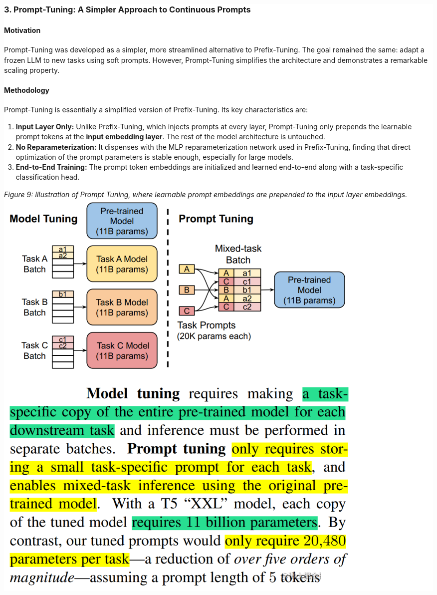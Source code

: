 ### 3. Prompt-Tuning: A Simpler Approach to Continuous Prompts

#### Motivation

Prompt-Tuning was developed as a simpler, more streamlined alternative to Prefix-Tuning. The goal remained the same: adapt a frozen LLM to new tasks using soft prompts. However, Prompt-Tuning simplifies the architecture and demonstrates a remarkable scaling property.

#### Methodology

Prompt-Tuning is essentially a simplified version of Prefix-Tuning. Its key characteristics are:

1.  **Input Layer Only:** Unlike Prefix-Tuning, which injects prompts at every layer, Prompt-Tuning only prepends the learnable prompt tokens at the **input embedding layer**. The rest of the model architecture is untouched.
2.  **No Reparameterization:** It dispenses with the MLP reparameterization network used in Prefix-Tuning, finding that direct optimization of the prompt parameters is stable enough, especially for large models.
3.  **End-to-End Training:** The prompt token embeddings are initialized and learned end-to-end along with a task-specific classification head.

*Figure 9: Illustration of Prompt Tuning, where learnable prompt embeddings are prepended to the input layer embeddings.*
![](image/image_jRBYNUfmgf.png)

